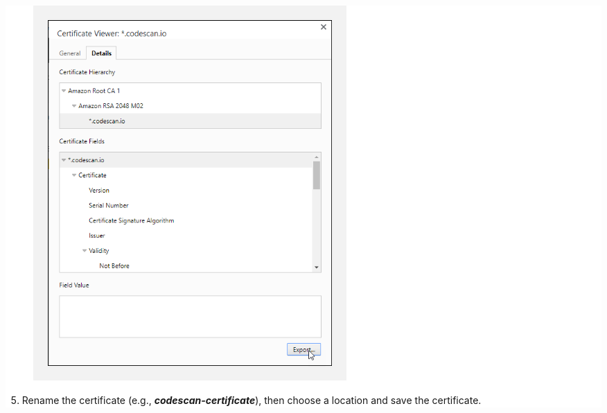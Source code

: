 <figure><img src="../../../../.gitbook/assets/image (497).png" alt="" width="452"><figcaption></figcaption></figure>

5. Rename the certificate (e.g., _**codescan-certificate**_), then choose a location and save the certificate.
